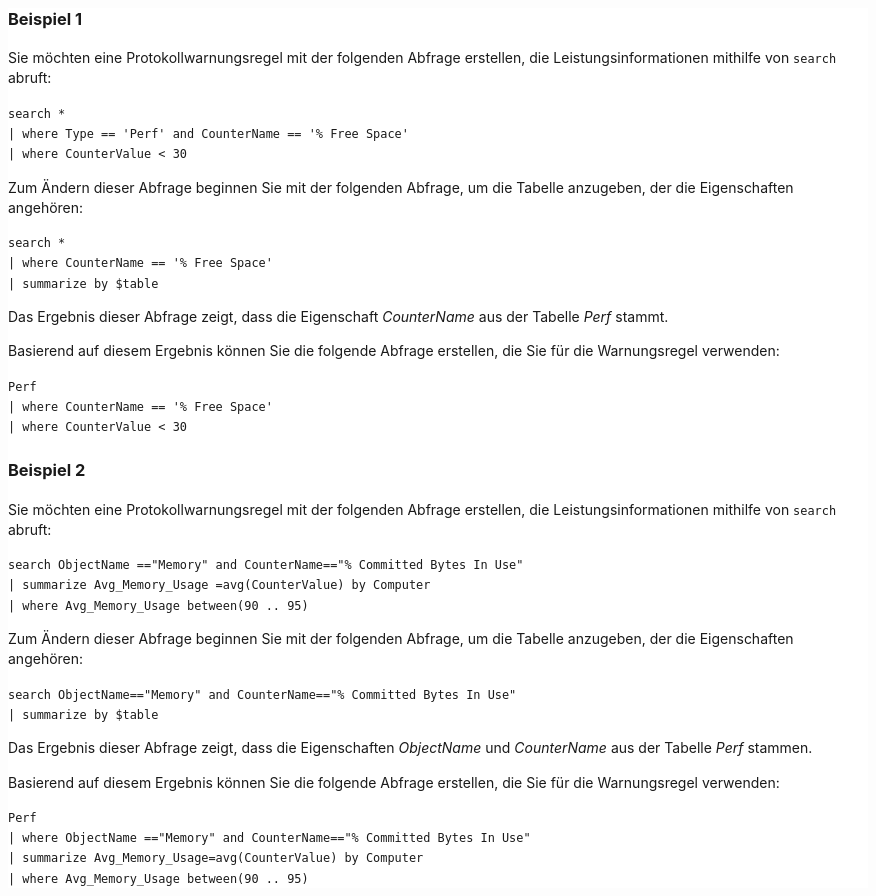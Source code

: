 ### <a name="example-1"></a>Beispiel 1
Sie möchten eine Protokollwarnungsregel mit der folgenden Abfrage erstellen, die Leistungsinformationen mithilfe von `search` abruft: 

``` Kusto
search *
| where Type == 'Perf' and CounterName == '% Free Space'
| where CounterValue < 30
```

Zum Ändern dieser Abfrage beginnen Sie mit der folgenden Abfrage, um die Tabelle anzugeben, der die Eigenschaften angehören:

``` Kusto
search *
| where CounterName == '% Free Space'
| summarize by $table
```

Das Ergebnis dieser Abfrage zeigt, dass die Eigenschaft _CounterName_ aus der Tabelle _Perf_ stammt.

Basierend auf diesem Ergebnis können Sie die folgende Abfrage erstellen, die Sie für die Warnungsregel verwenden:

``` Kusto
Perf
| where CounterName == '% Free Space'
| where CounterValue < 30
```

### <a name="example-2"></a>Beispiel 2
Sie möchten eine Protokollwarnungsregel mit der folgenden Abfrage erstellen, die Leistungsinformationen mithilfe von `search` abruft: 

``` Kusto
search ObjectName =="Memory" and CounterName=="% Committed Bytes In Use"
| summarize Avg_Memory_Usage =avg(CounterValue) by Computer
| where Avg_Memory_Usage between(90 .. 95)  
```

Zum Ändern dieser Abfrage beginnen Sie mit der folgenden Abfrage, um die Tabelle anzugeben, der die Eigenschaften angehören:

``` Kusto
search ObjectName=="Memory" and CounterName=="% Committed Bytes In Use"
| summarize by $table
```

Das Ergebnis dieser Abfrage zeigt, dass die Eigenschaften _ObjectName_ und _CounterName_ aus der Tabelle _Perf_ stammen.

Basierend auf diesem Ergebnis können Sie die folgende Abfrage erstellen, die Sie für die Warnungsregel verwenden:

``` Kusto
Perf
| where ObjectName =="Memory" and CounterName=="% Committed Bytes In Use"
| summarize Avg_Memory_Usage=avg(CounterValue) by Computer
| where Avg_Memory_Usage between(90 .. 95)
```
